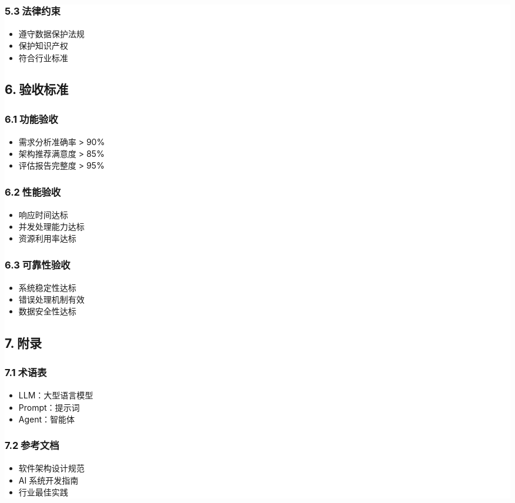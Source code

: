 ### 5.3 法律约束
- 遵守数据保护法规
- 保护知识产权
- 符合行业标准

## 6. 验收标准

### 6.1 功能验收
- 需求分析准确率 > 90%
- 架构推荐满意度 > 85%
- 评估报告完整度 > 95%

### 6.2 性能验收
- 响应时间达标
- 并发处理能力达标
- 资源利用率达标

### 6.3 可靠性验收
- 系统稳定性达标
- 错误处理机制有效
- 数据安全性达标

## 7. 附录

### 7.1 术语表
- LLM：大型语言模型
- Prompt：提示词
- Agent：智能体

### 7.2 参考文档
- 软件架构设计规范
- AI 系统开发指南
- 行业最佳实践


